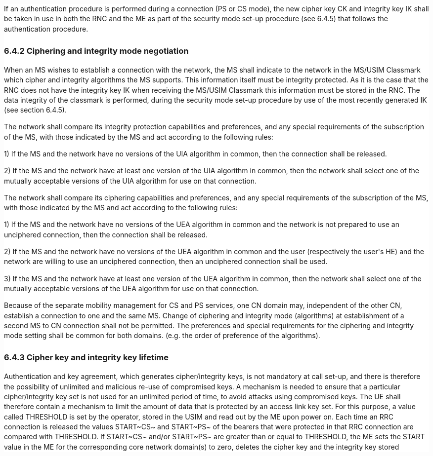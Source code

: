 If an authentication procedure is performed during a connection (PS or
CS mode), the new cipher key CK and integrity key IK shall be taken in
use in both the RNC and the ME as part of the security mode set-up
procedure (see 6.4.5) that follows the authentication procedure.

### 6.4.2 Ciphering and integrity mode negotiation

When an MS wishes to establish a connection with the network, the MS
shall indicate to the network in the MS/USIM Classmark which cipher and
integrity algorithms the MS supports. This information itself must be
integrity protected. As it is the case that the RNC does not have the
integrity key IK when receiving the MS/USIM Classmark this information
must be stored in the RNC. The data integrity of the classmark is
performed, during the security mode set-up procedure by use of the most
recently generated IK (see section 6.4.5).

The network shall compare its integrity protection capabilities and
preferences, and any special requirements of the subscription of the MS,
with those indicated by the MS and act according to the following rules:

1\) If the MS and the network have no versions of the UIA algorithm in
common, then the connection shall be released.

2\) If the MS and the network have at least one version of the UIA
algorithm in common, then the network shall select one of the mutually
acceptable versions of the UIA algorithm for use on that connection.

The network shall compare its ciphering capabilities and preferences,
and any special requirements of the subscription of the MS, with those
indicated by the MS and act according to the following rules:

1\) If the MS and the network have no versions of the UEA algorithm in
common and the network is not prepared to use an unciphered connection,
then the connection shall be released.

2\) If the MS and the network have no versions of the UEA algorithm in
common and the user (respectively the user\'s HE) and the network are
willing to use an unciphered connection, then an unciphered connection
shall be used.

3\) If the MS and the network have at least one version of the UEA
algorithm in common, then the network shall select one of the mutually
acceptable versions of the UEA algorithm for use on that connection.

Because of the separate mobility management for CS and PS services, one
CN domain may, independent of the other CN, establish a connection to
one and the same MS. Change of ciphering and integrity mode (algorithms)
at establishment of a second MS to CN connection shall not be permitted.
The preferences and special requirements for the ciphering and integrity
mode setting shall be common for both domains. (e.g. the order of
preference of the algorithms).

### 6.4.3 Cipher key and integrity key lifetime

Authentication and key agreement, which generates cipher/integrity keys,
is not mandatory at call set-up, and there is therefore the possibility
of unlimited and malicious re-use of compromised keys. A mechanism is
needed to ensure that a particular cipher/integrity key set is not used
for an unlimited period of time, to avoid attacks using compromised
keys. The UE shall therefore contain a mechanism to limit the amount of
data that is protected by an access link key set. For this purpose, a
value called THRESHOLD is set by the operator, stored in the USIM and
read out by the ME upon power on. Each time an RRC connection is
released the values START~CS~ and START~PS~ of the bearers that were
protected in that RRC connection are compared with THRESHOLD. If
START~CS~ and/or START~PS~ are greater than or equal to THRESHOLD, the
ME sets the START value in the ME for the corresponding core network
domain(s) to zero, deletes the cipher key and the integrity key stored